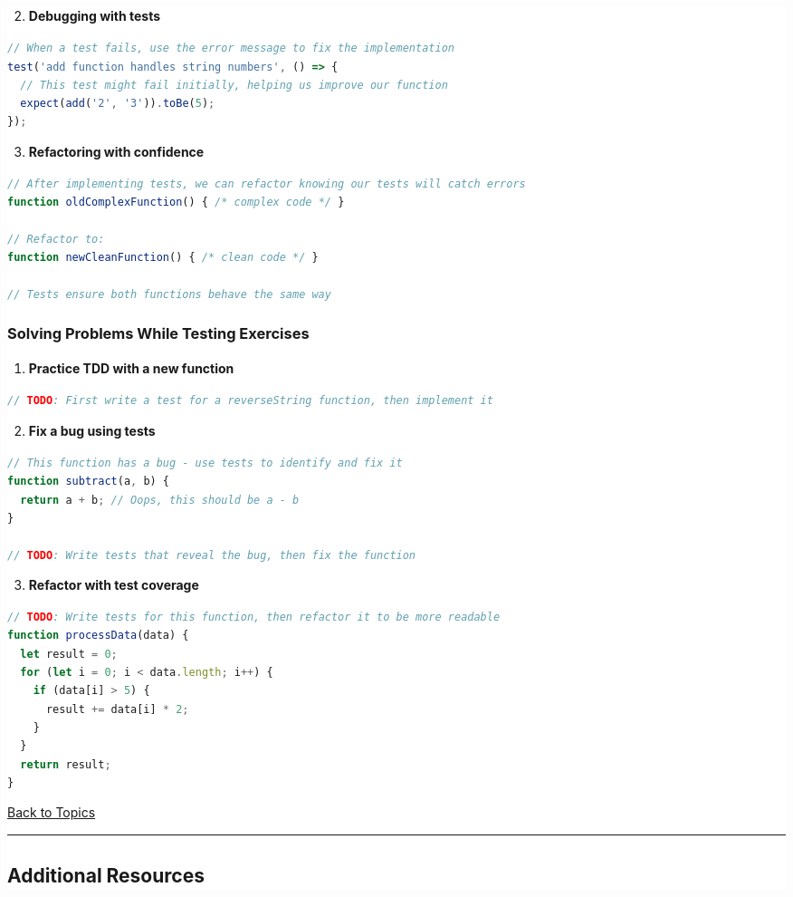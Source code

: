 2. **Debugging with tests**
```javascript
// When a test fails, use the error message to fix the implementation
test('add function handles string numbers', () => {
  // This test might fail initially, helping us improve our function
  expect(add('2', '3')).toBe(5);
});
```

3. **Refactoring with confidence**
```javascript
// After implementing tests, we can refactor knowing our tests will catch errors
function oldComplexFunction() { /* complex code */ }

// Refactor to:
function newCleanFunction() { /* clean code */ }

// Tests ensure both functions behave the same way
```

### Solving Problems While Testing Exercises

1. **Practice TDD with a new function**
```javascript
// TODO: First write a test for a reverseString function, then implement it
```

2. **Fix a bug using tests**
```javascript
// This function has a bug - use tests to identify and fix it
function subtract(a, b) {
  return a + b; // Oops, this should be a - b
}

// TODO: Write tests that reveal the bug, then fix the function
```

3. **Refactor with test coverage**
```javascript
// TODO: Write tests for this function, then refactor it to be more readable
function processData(data) {
  let result = 0;
  for (let i = 0; i < data.length; i++) {
    if (data[i] > 5) {
      result += data[i] * 2;
    }
  }
  return result;
}
```

[Back to Topics](#topics-to-practice)

---

## Additional Resources
